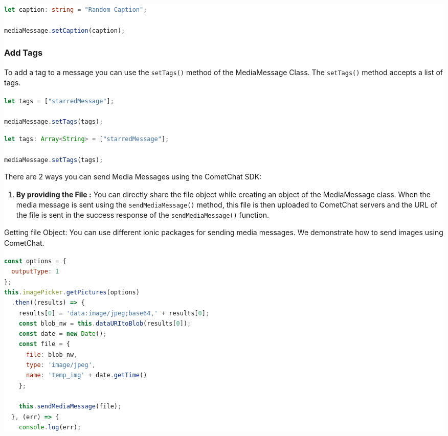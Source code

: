 ```ts
let caption: string = "Random Caption";

mediaMessage.setCaption(caption);
```

</TabItem>
</Tabs>



### Add Tags

To add a tag to a message you can use the `setTags()` method of the MediaMessage Class. The `setTags()` method accepts a list of tags.

<Tabs>
<TabItem value="js1" label="Javascript">

```js
let tags = ["starredMessage"];

mediaMessage.setTags(tags);
```

</TabItem>

<TabItem value="ts" label="Typescript">

```ts
let tags: Array<String> = ["starredMessage"];

mediaMessage.setTags(tags);
```

</TabItem>
</Tabs>



There are 2 ways you can send Media Messages using the CometChat SDK:

1. **By providing the File :** You can directly share the file object while creating an object of the MediaMessage class. When the media message is sent using the `sendMediaMessage()`  method, this file is then uploaded to CometChat servers and the URL of the file is sent in the success response of the `sendMediaMessage()`  function.

Getting file Object:
You can use different ionic packages for sending media messages. We demonstrate how to send images using CometChat.

<Tabs>
<TabItem value="js1" label="Javascript">

```js
const options = {
  outputType: 1
};
this.imagePicker.getPictures(options)
  .then((results) => {
    results[0] = 'data:image/jpeg;base64,' + results[0];
    const blob_nw = this.dataURItoBlob(results[0]);
    const date = new Date();
    const file = {
      file: blob_nw,
      type: 'image/jpeg',
      name: 'temp_img' + date.getTime()
    };

    this.sendMediaMessage(file);
  }, (err) => {
    console.log(err);
```